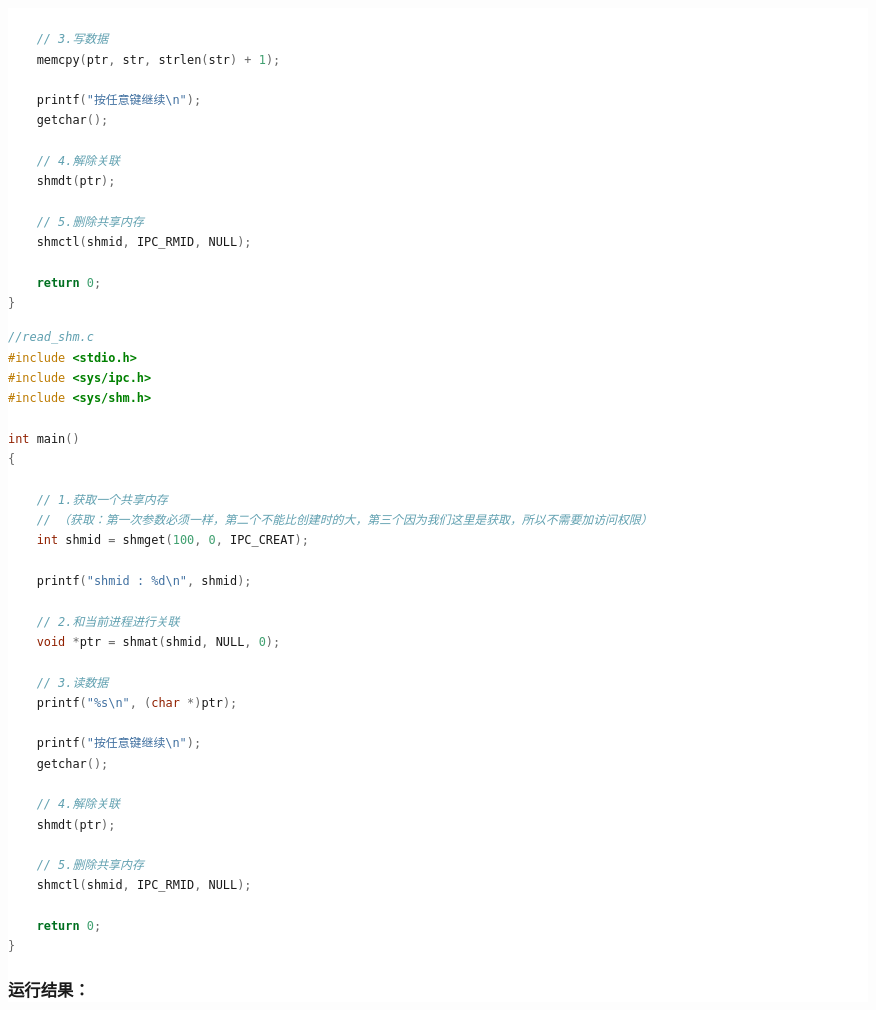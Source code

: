 ```c

    // 3.写数据
    memcpy(ptr, str, strlen(str) + 1);

    printf("按任意键继续\n");
    getchar();

    // 4.解除关联
    shmdt(ptr);

    // 5.删除共享内存
    shmctl(shmid, IPC_RMID, NULL);

    return 0;
}
```

```c
//read_shm.c
#include <stdio.h>
#include <sys/ipc.h>
#include <sys/shm.h>

int main()
{

    // 1.获取一个共享内存
    // （获取：第一次参数必须一样，第二个不能比创建时的大，第三个因为我们这里是获取，所以不需要加访问权限）
    int shmid = shmget(100, 0, IPC_CREAT);

    printf("shmid : %d\n", shmid);

    // 2.和当前进程进行关联
    void *ptr = shmat(shmid, NULL, 0);

    // 3.读数据
    printf("%s\n", (char *)ptr);

    printf("按任意键继续\n");
    getchar();

    // 4.解除关联
    shmdt(ptr);

    // 5.删除共享内存
    shmctl(shmid, IPC_RMID, NULL);

    return 0;
}
```

### 运行结果：
